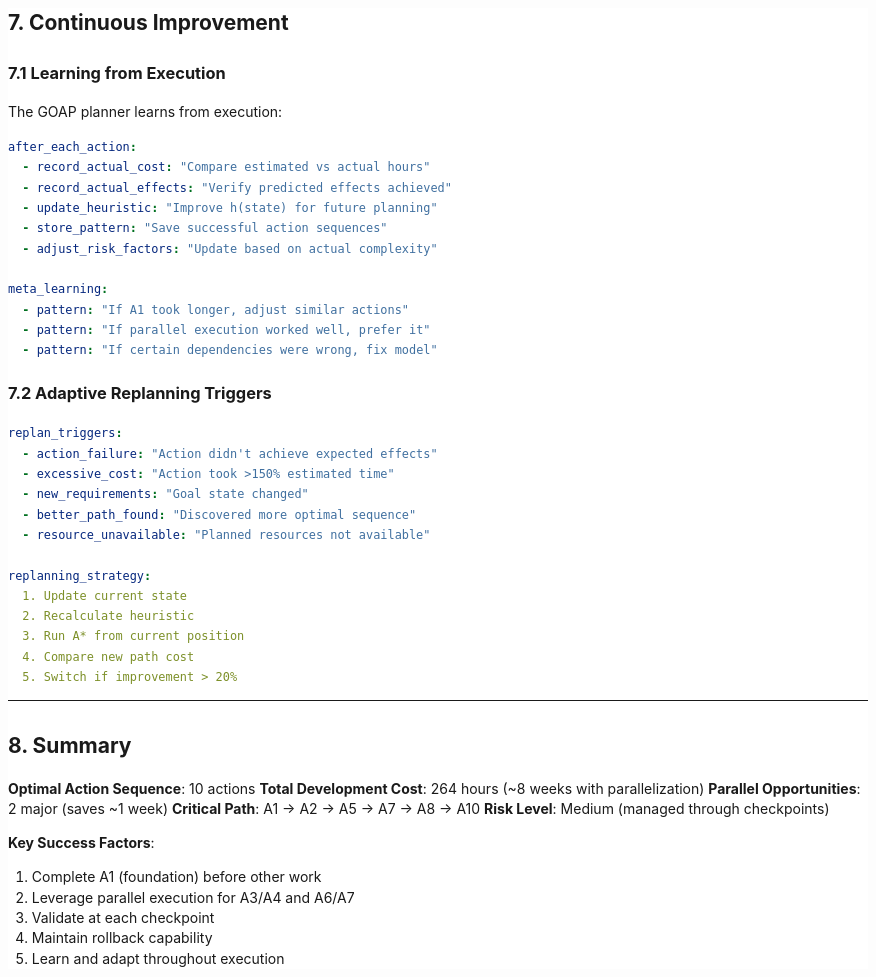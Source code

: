 
## 7. Continuous Improvement

### 7.1 Learning from Execution

The GOAP planner learns from execution:

```yaml
after_each_action:
  - record_actual_cost: "Compare estimated vs actual hours"
  - record_actual_effects: "Verify predicted effects achieved"
  - update_heuristic: "Improve h(state) for future planning"
  - store_pattern: "Save successful action sequences"
  - adjust_risk_factors: "Update based on actual complexity"

meta_learning:
  - pattern: "If A1 took longer, adjust similar actions"
  - pattern: "If parallel execution worked well, prefer it"
  - pattern: "If certain dependencies were wrong, fix model"
```

### 7.2 Adaptive Replanning Triggers

```yaml
replan_triggers:
  - action_failure: "Action didn't achieve expected effects"
  - excessive_cost: "Action took >150% estimated time"
  - new_requirements: "Goal state changed"
  - better_path_found: "Discovered more optimal sequence"
  - resource_unavailable: "Planned resources not available"

replanning_strategy:
  1. Update current state
  2. Recalculate heuristic
  3. Run A* from current position
  4. Compare new path cost
  5. Switch if improvement > 20%
```

---

## 8. Summary

**Optimal Action Sequence**: 10 actions
**Total Development Cost**: 264 hours (~8 weeks with parallelization)
**Parallel Opportunities**: 2 major (saves ~1 week)
**Critical Path**: A1 → A2 → A5 → A7 → A8 → A10
**Risk Level**: Medium (managed through checkpoints)

**Key Success Factors**:
1. Complete A1 (foundation) before other work
2. Leverage parallel execution for A3/A4 and A6/A7
3. Validate at each checkpoint
4. Maintain rollback capability
5. Learn and adapt throughout execution
